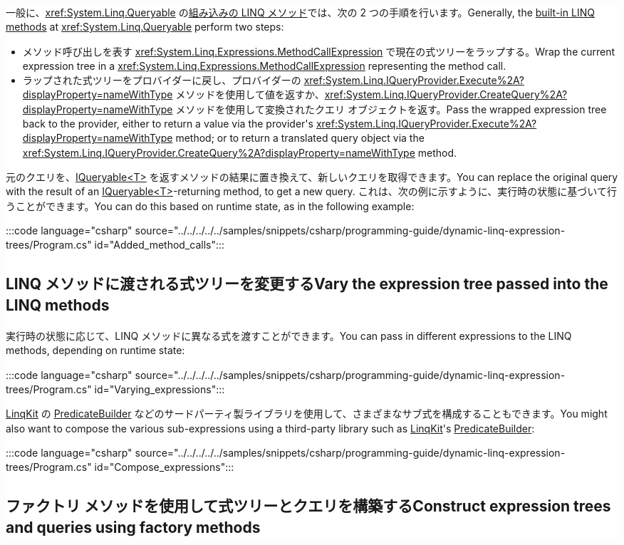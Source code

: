 <span data-ttu-id="f5c33-125">一般に、<xref:System.Linq.Queryable> の[組み込みの LINQ メソッド](https://github.com/dotnet/runtime/blob/master/src/libraries/System.Linq.Queryable/src/System/Linq/Queryable.cs)では、次の 2 つの手順を行います。</span><span class="sxs-lookup"><span data-stu-id="f5c33-125">Generally, the [built-in LINQ methods](https://github.com/dotnet/runtime/blob/master/src/libraries/System.Linq.Queryable/src/System/Linq/Queryable.cs) at <xref:System.Linq.Queryable> perform two steps:</span></span>

* <span data-ttu-id="f5c33-126">メソッド呼び出しを表す <xref:System.Linq.Expressions.MethodCallExpression> で現在の式ツリーをラップする。</span><span class="sxs-lookup"><span data-stu-id="f5c33-126">Wrap the current expression tree in a <xref:System.Linq.Expressions.MethodCallExpression> representing the method call.</span></span>
* <span data-ttu-id="f5c33-127">ラップされた式ツリーをプロバイダーに戻し、プロバイダーの <xref:System.Linq.IQueryProvider.Execute%2A?displayProperty=nameWithType> メソッドを使用して値を返すか、<xref:System.Linq.IQueryProvider.CreateQuery%2A?displayProperty=nameWithType> メソッドを使用して変換されたクエリ オブジェクトを返す。</span><span class="sxs-lookup"><span data-stu-id="f5c33-127">Pass the wrapped expression tree back to the provider, either to return a value via the provider's <xref:System.Linq.IQueryProvider.Execute%2A?displayProperty=nameWithType> method; or to return a translated query object via the <xref:System.Linq.IQueryProvider.CreateQuery%2A?displayProperty=nameWithType> method.</span></span>

<span data-ttu-id="f5c33-128">元のクエリを、[IQueryable\<T>](xref:System.Linq.IQueryable%601) を返すメソッドの結果に置き換えて、新しいクエリを取得できます。</span><span class="sxs-lookup"><span data-stu-id="f5c33-128">You can replace the original query with the result of an [IQueryable\<T>](xref:System.Linq.IQueryable%601)-returning method, to get a new query.</span></span> <span data-ttu-id="f5c33-129">これは、次の例に示すように、実行時の状態に基づいて行うことができます。</span><span class="sxs-lookup"><span data-stu-id="f5c33-129">You can do this based on runtime state, as in the following example:</span></span>

:::code language="csharp" source="../../../../../samples/snippets/csharp/programming-guide/dynamic-linq-expression-trees/Program.cs" id="Added_method_calls":::

## <a name="vary-the-expression-tree-passed-into-the-linq-methods"></a><span data-ttu-id="f5c33-130">LINQ メソッドに渡される式ツリーを変更する</span><span class="sxs-lookup"><span data-stu-id="f5c33-130">Vary the expression tree passed into the LINQ methods</span></span>

<span data-ttu-id="f5c33-131">実行時の状態に応じて、LINQ メソッドに異なる式を渡すことができます。</span><span class="sxs-lookup"><span data-stu-id="f5c33-131">You can pass in different expressions to the LINQ methods, depending on runtime state:</span></span>

:::code language="csharp" source="../../../../../samples/snippets/csharp/programming-guide/dynamic-linq-expression-trees/Program.cs" id="Varying_expressions":::

<span data-ttu-id="f5c33-132">[LinqKit](http://www.albahari.com/nutshell/linqkit.aspx) の [PredicateBuilder](http://www.albahari.com/nutshell/predicatebuilder.aspx) などのサードパーティ製ライブラリを使用して、さまざまなサブ式を構成することもできます。</span><span class="sxs-lookup"><span data-stu-id="f5c33-132">You might also want to compose the various sub-expressions using a third-party library such as [LinqKit](http://www.albahari.com/nutshell/linqkit.aspx)'s [PredicateBuilder](http://www.albahari.com/nutshell/predicatebuilder.aspx):</span></span>

:::code language="csharp" source="../../../../../samples/snippets/csharp/programming-guide/dynamic-linq-expression-trees/Program.cs" id="Compose_expressions":::

## <a name="construct-expression-trees-and-queries-using-factory-methods"></a><span data-ttu-id="f5c33-133">ファクトリ メソッドを使用して式ツリーとクエリを構築する</span><span class="sxs-lookup"><span data-stu-id="f5c33-133">Construct expression trees and queries using factory methods</span></span>
